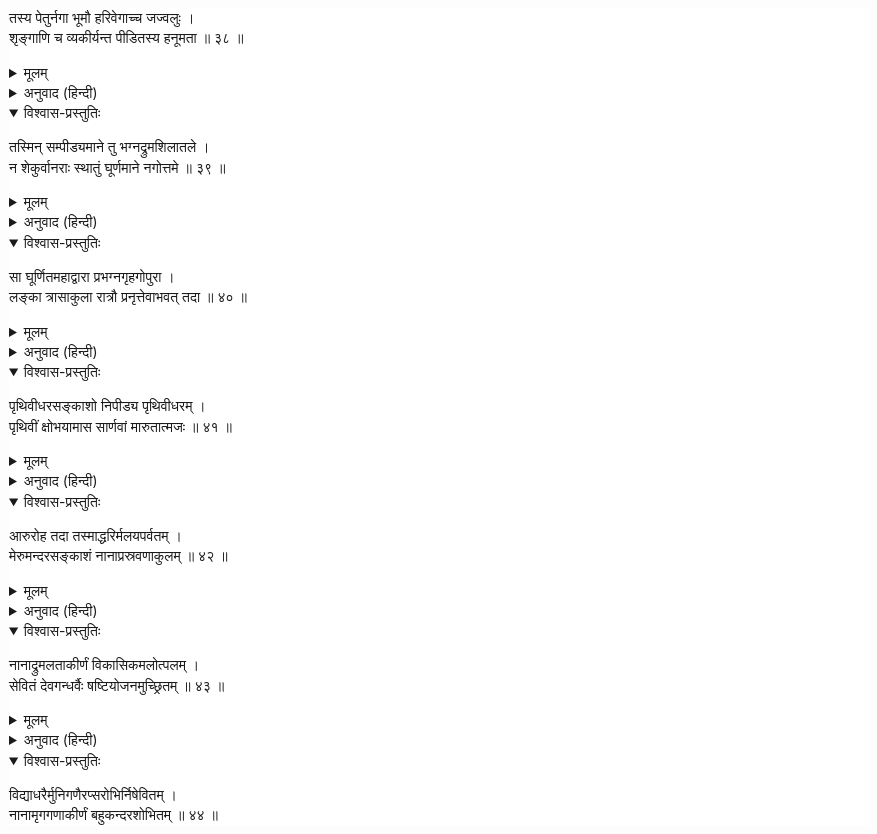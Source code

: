 तस्य पेतुर्नगा भूमौ हरिवेगाच्च जज्वलुः ।  
शृङ्गाणि च व्यकीर्यन्त पीडितस्य हनूमता ॥ ३८ ॥
</details>

<details><summary>मूलम्</summary></details>

<details><summary>अनुवाद (हिन्दी)</summary></details>

<details open><summary>विश्वास-प्रस्तुतिः</summary>

तस्मिन् सम्पीड्यमाने तु भग्नद्रुमशिलातले ।  
न शेकुर्वानराः स्थातुं घूर्णमाने नगोत्तमे ॥ ३९ ॥
</details>

<details><summary>मूलम्</summary></details>

<details><summary>अनुवाद (हिन्दी)</summary></details>

<details open><summary>विश्वास-प्रस्तुतिः</summary>

सा घूर्णितमहाद्वारा प्रभग्नगृहगोपुरा ।  
लङ्का त्रासाकुला रात्रौ प्रनृत्तेवाभवत् तदा ॥ ४० ॥
</details>

<details><summary>मूलम्</summary></details>

<details><summary>अनुवाद (हिन्दी)</summary></details>

<details open><summary>विश्वास-प्रस्तुतिः</summary>

पृथिवीधरसङ्काशो निपीड्य पृथिवीधरम् ।  
पृथिवीं क्षोभयामास सार्णवां मारुतात्मजः ॥ ४१ ॥
</details>

<details><summary>मूलम्</summary></details>

<details><summary>अनुवाद (हिन्दी)</summary></details>

<details open><summary>विश्वास-प्रस्तुतिः</summary>

आरुरोह तदा तस्माद्धरिर्मलयपर्वतम् ।  
मेरुमन्दरसङ्काशं नानाप्रस्रवणाकुलम् ॥ ४२ ॥
</details>

<details><summary>मूलम्</summary></details>

<details><summary>अनुवाद (हिन्दी)</summary></details>

<details open><summary>विश्वास-प्रस्तुतिः</summary>

नानाद्रुमलताकीर्णं विकासिकमलोत्पलम् ।  
सेवितं देवगन्धर्वैः षष्टियोजनमुच्छ्रितम् ॥ ४३ ॥
</details>

<details><summary>मूलम्</summary></details>

<details><summary>अनुवाद (हिन्दी)</summary></details>

<details open><summary>विश्वास-प्रस्तुतिः</summary>

विद्याधरैर्मुनिगणैरप्सरोभिर्निषेवितम् ।  
नानामृगगणाकीर्णं बहुकन्दरशोभितम् ॥ ४४ ॥
</details>
